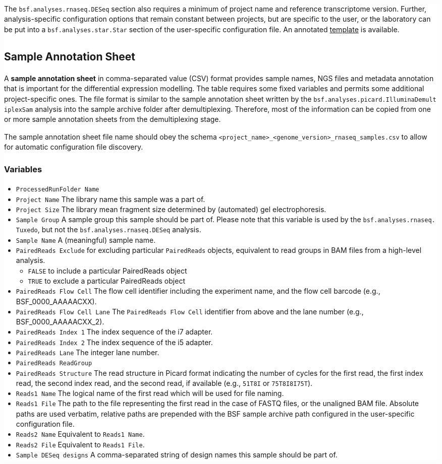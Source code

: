 The `bsf.analyses.rnaseq.DESeq` section also requires a minimum of project name and reference transcriptome version.
Further, analysis-specific configuration options that remain constant between projects, but are specific to the user,
or the laboratory can be put into a `bsf.analyses.star.Star` section of the user-specific configuration file. An
annotated [template](template_rnaseq_deseq_config.ini) is available.

## Sample Annotation Sheet

A __sample annotation sheet__ in comma-separated value (CSV) format provides sample names, NGS files and metadata
annotation that is important for the differential expression modelling. The table requires some fixed variables and
permits some additional project-specific ones. The file format is similar to the sample annotation sheet written by
the `bsf.analyses.picard.IlluminaDemultiplexSam` analysis into the sample archive folder after demultiplexing.
Therefore, most of the information can be copied from one or more sample annotation sheets from the demultiplexing
stage.

The sample annotation sheet file name should obey the schema `<project_name>_<genome_version>_rnaseq_samples.csv` to
allow for automatic configuration file discovery.

### Variables

- `ProcessedRunFolder Name`
- `Project Name` The library name this sample was a part of.
- `Project Size` The library mean fragment size determined by (automated) gel electrophoresis.
- `Sample Group` A sample group this sample should be part of. Please note that this variable is used by
  the `bsf.analyses.rnaseq.Tuxedo`, but not the `bsf.analyses.rnaseq.DESeq` analysis.
- `Sample Name` A (meaningful) sample name.
- `PairedReads Exclude` for excluding particular `PairedReads` objects, equivalent to read groups in BAM files from a
  high-level analysis.
    - `FALSE` to include a particular PairedReads object
    - `TRUE`  to exclude a particular PairedReads object
- `PairedReads Flow Cell` The flow cell identifier including the experiment name, and the flow cell barcode
  (e.g., BSF_0000_AAAAACXX).
- `PairedReads Flow Cell Lane` The `PairedReads Flow Cell` identifier from above and the lane number
  (e.g., BSF_0000_AAAAACXX_2).
- `PairedReads Index 1` The index sequence of the i7 adapter.
- `PairedReads Index 2` The index sequence of the i5 adapter.
- `PairedReads Lane` The integer lane number.
- `PairedReads ReadGroup`
- `PairedReads Structure` The read structure in Picard format indicating the number of cycles for the first read, the
  first index read, the second index read, and the second read, if available (e.g., `51T8I` or `75T8I8I75T`).
- `Reads1 Name` The logical name of the first read which will be used for file naming.
- `Reads1 File` The path to the file representing the first read in the case of FASTQ files, or the unaligned BAM file.
  Absolute paths are used verbatim, relative paths are prepended with the BSF sample archive path configured in the
  user-specific configuration file.
- `Reads2 Name` Equivalent to `Reads1 Name`.
- `Reads2 File` Equivalent to `Reads1 File`.
- `Sample DESeq designs` A comma-separated string of design names this sample should be part of.